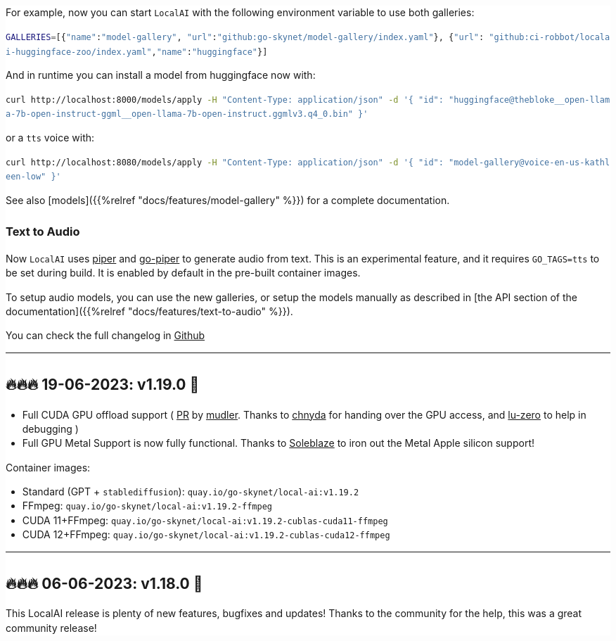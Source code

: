 For example, now you can start `LocalAI` with the following environment variable to use both galleries:

```bash
GALLERIES=[{"name":"model-gallery", "url":"github:go-skynet/model-gallery/index.yaml"}, {"url": "github:ci-robbot/localai-huggingface-zoo/index.yaml","name":"huggingface"}]
```

And in runtime you can install a model from huggingface now with:

```bash
curl http://localhost:8000/models/apply -H "Content-Type: application/json" -d '{ "id": "huggingface@thebloke__open-llama-7b-open-instruct-ggml__open-llama-7b-open-instruct.ggmlv3.q4_0.bin" }'
```

or a `tts` voice with:

```bash
curl http://localhost:8080/models/apply -H "Content-Type: application/json" -d '{ "id": "model-gallery@voice-en-us-kathleen-low" }'
```

See also [models]({{%relref "docs/features/model-gallery" %}}) for a complete documentation.

### Text to Audio

Now `LocalAI` uses [piper](https://github.com/rhasspy/piper) and [go-piper](https://github.com/mudler/go-piper) to generate audio from text. This is an experimental feature, and it requires `GO_TAGS=tts` to be set during build. It is enabled by default in the pre-built container images.

To setup audio models, you can use the new galleries, or setup the models manually as described in [the API section of the documentation]({{%relref "docs/features/text-to-audio" %}}).

You can check the full changelog in [Github](https://github.com/go-skynet/LocalAI/releases/tag/v1.20.0)

--- 

## 🔥🔥🔥 19-06-2023: __v1.19.0__ 🚀

- Full CUDA GPU offload support ( [PR](https://github.com/go-skynet/go-llama.cpp/pull/105) by [mudler](https://github.com/mudler). Thanks to [chnyda](https://github.com/chnyda) for handing over the GPU access, and [lu-zero](https://github.com/lu-zero) to help in debugging  )
- Full GPU Metal Support is now fully functional. Thanks to [Soleblaze](https://github.com/Soleblaze) to iron out the Metal Apple silicon support!

Container images:
- Standard (GPT + `stablediffusion`): `quay.io/go-skynet/local-ai:v1.19.2`
- FFmpeg: `quay.io/go-skynet/local-ai:v1.19.2-ffmpeg`
- CUDA 11+FFmpeg: `quay.io/go-skynet/local-ai:v1.19.2-cublas-cuda11-ffmpeg`
- CUDA 12+FFmpeg: `quay.io/go-skynet/local-ai:v1.19.2-cublas-cuda12-ffmpeg`

--- 

## 🔥🔥🔥 06-06-2023: __v1.18.0__ 🚀

This LocalAI release is plenty of new features, bugfixes and updates! Thanks to the community for the help, this was a great community release!
